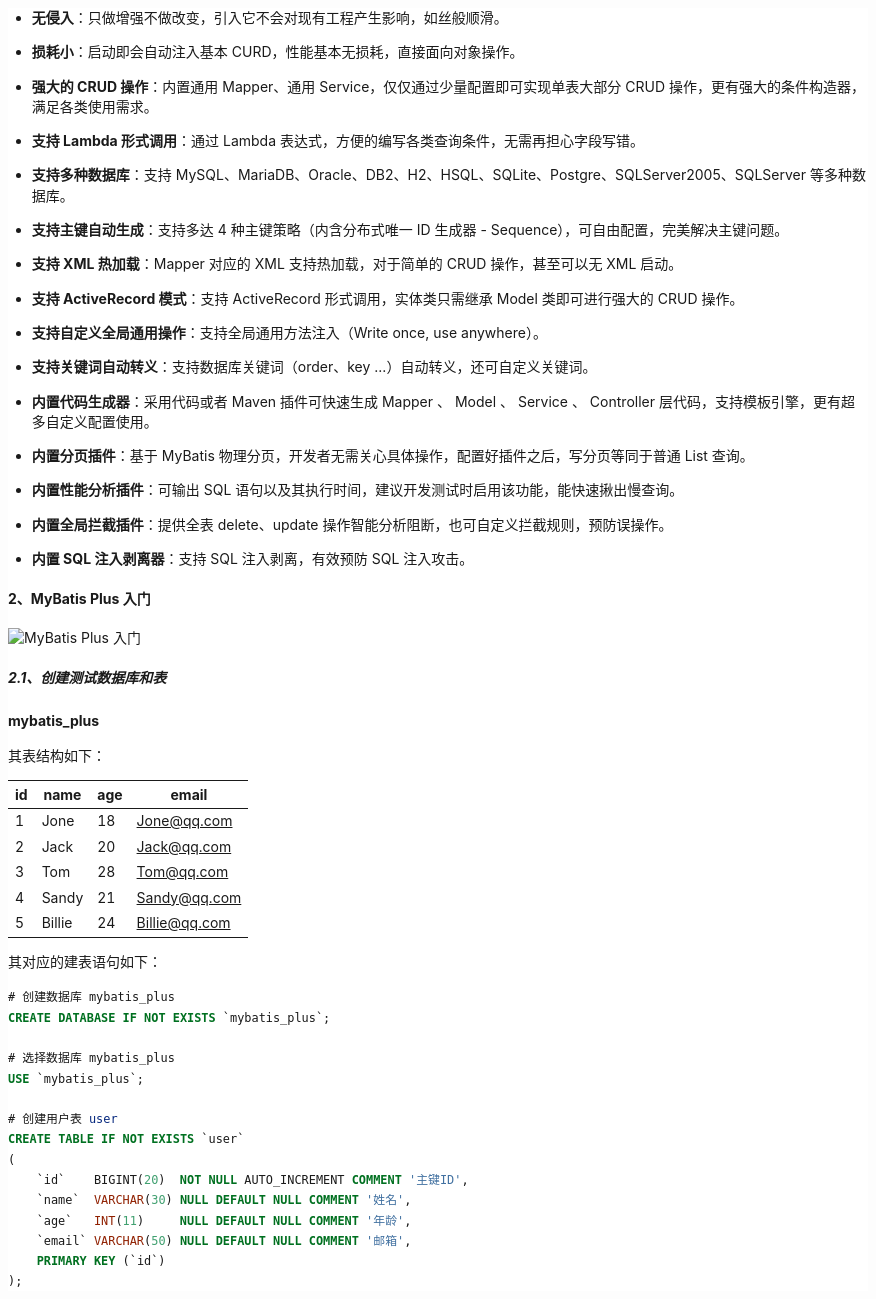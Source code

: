 - **无侵入**：只做增强不做改变，引入它不会对现有工程产生影响，如丝般顺滑。

- **损耗小**：启动即会自动注入基本 CURD，性能基本无损耗，直接面向对象操作。

- **强大的 CRUD 操作**：内置通用 Mapper、通用 Service，仅仅通过少量配置即可实现单表大部分 CRUD 操作，更有强大的条件构造器，满足各类使用需求。

- **支持 Lambda 形式调用**：通过 Lambda 表达式，方便的编写各类查询条件，无需再担心字段写错。

- **支持多种数据库**：支持 MySQL、MariaDB、Oracle、DB2、H2、HSQL、SQLite、Postgre、SQLServer2005、SQLServer 等多种数据库。

- **支持主键自动生成**：支持多达 4 种主键策略（内含分布式唯一 ID 生成器 - Sequence），可自由配置，完美解决主键问题。

- **支持 XML 热加载**：Mapper 对应的 XML 支持热加载，对于简单的 CRUD 操作，甚至可以无 XML 启动。

- **支持 ActiveRecord 模式**：支持 ActiveRecord 形式调用，实体类只需继承 Model 类即可进行强大的 CRUD 操作。

- **支持自定义全局通用操作**：支持全局通用方法注入（Write once, use anywhere）。

- **支持关键词自动转义**：支持数据库关键词（order、key ...）自动转义，还可自定义关键词。

- **内置代码生成器**：采用代码或者 Maven 插件可快速生成 Mapper 、 Model 、 Service 、 Controller 层代码，支持模板引擎，更有超多自定义配置使用。

- **内置分页插件**：基于 MyBatis 物理分页，开发者无需关心具体操作，配置好插件之后，写分页等同于普通 List 查询。

- **内置性能分析插件**：可输出 SQL 语句以及其执行时间，建议开发测试时启用该功能，能快速揪出慢查询。

- **内置全局拦截插件**：提供全表 delete、update 操作智能分析阻断，也可自定义拦截规则，预防误操作。

- **内置 SQL 注入剥离器**：支持 SQL 注入剥离，有效预防 SQL 注入攻击。

#### 2、MyBatis Plus 入门

![MyBatis Plus 入门](https://img-blog.csdnimg.cn/f131483bba3a441d9a041e333f144ebb.png)

##### 2.1、创建测试数据库和表

**mybatis_plus**

其表结构如下：

| id  | name   | age | email         |
| --- | ------ | --- | ------------- |
| 1   | Jone   | 18  | Jone@qq.com   |
| 2   | Jack   | 20  | Jack@qq.com   |
| 3   | Tom    | 28  | Tom@qq.com    |
| 4   | Sandy  | 21  | Sandy@qq.com  |
| 5   | Billie | 24  | Billie@qq.com |

其对应的建表语句如下：

```sql
# 创建数据库 mybatis_plus
CREATE DATABASE IF NOT EXISTS `mybatis_plus`;

# 选择数据库 mybatis_plus
USE `mybatis_plus`;

# 创建用户表 user
CREATE TABLE IF NOT EXISTS `user`
(
    `id`    BIGINT(20)  NOT NULL AUTO_INCREMENT COMMENT '主键ID',
    `name`  VARCHAR(30) NULL DEFAULT NULL COMMENT '姓名',
    `age`   INT(11)     NULL DEFAULT NULL COMMENT '年龄',
    `email` VARCHAR(50) NULL DEFAULT NULL COMMENT '邮箱',
    PRIMARY KEY (`id`)
);
```
